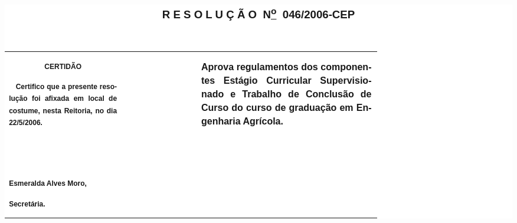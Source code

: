 <body lang=PT-BR link=blue vlink=purple style='tab-interval:35.3pt'>

<div class=Section1>

<p class=MsoNormal align=center style='text-align:center'><b style='mso-bidi-font-weight:
normal'><span style='font-size:14.0pt;mso-bidi-font-size:10.0pt;font-family:
Arial;mso-bidi-font-family:"Times New Roman"'>R E S O L U Ç Ã O<span
style='mso-spacerun:yes'>  </span>N<u><sup>o</sup></u><span
style='mso-spacerun:yes'>  </span>046/2006-CEP<o:p></o:p></span></b></p>

<p class=BodyText21><span style='font-size:10.0pt;font-family:Arial;mso-bidi-font-family:
"Times New Roman"'><o:p>&nbsp;</o:p></span></p>

<table class=MsoNormalTable border=0 cellspacing=0 cellpadding=0 width=631
 style='width:473.2pt;border-collapse:collapse;mso-padding-alt:0cm 5.4pt 0cm 5.4pt'>
 <tr style='mso-yfti-irow:0;mso-yfti-firstrow:yes;mso-yfti-lastrow:yes'>
  <td width=196 valign=top style='width:147.15pt;padding:0cm 5.4pt 0cm 5.4pt'>
  <p class=MsoNormal align=center style='text-align:center'><b
  style='mso-bidi-font-weight:normal'><span style='font-size:9.0pt;mso-bidi-font-size:
  10.0pt;font-family:Arial;mso-bidi-font-family:"Times New Roman"'>CERTIDÃO<o:p></o:p></span></b></p>
  <p class=MsoNormal style='text-align:justify'><b style='mso-bidi-font-weight:
  normal'><span style='font-size:9.0pt;mso-bidi-font-size:10.0pt;font-family:
  Arial;mso-bidi-font-family:"Times New Roman"'><span
  style='mso-spacerun:yes'>   </span>Certifico que a presente resolução foi
  afixada em local de costume, nesta Reitoria, no dia 22/5/2006.<o:p></o:p></span></b></p>
  <p class=MsoNormal><b style='mso-bidi-font-weight:normal'><span
  style='font-size:9.0pt;mso-bidi-font-size:10.0pt;font-family:Arial;
  mso-bidi-font-family:"Times New Roman"'><o:p>&nbsp;</o:p></span></b></p>
  <p class=MsoNormal><b style='mso-bidi-font-weight:normal'><span
  style='font-size:9.0pt;mso-bidi-font-size:10.0pt;font-family:Arial;
  mso-bidi-font-family:"Times New Roman"'><o:p>&nbsp;</o:p></span></b></p>
  <p class=MsoNormal><b style='mso-bidi-font-weight:normal'><span
  style='font-size:9.0pt;mso-bidi-font-size:10.0pt;font-family:Arial;
  mso-bidi-font-family:"Times New Roman"'>Esmeralda Alves Moro,<o:p></o:p></span></b></p>
  <p class=MsoNormal><b style='mso-bidi-font-weight:normal'><span
  style='font-size:9.0pt;mso-bidi-font-size:10.0pt;font-family:Arial;
  mso-bidi-font-family:"Times New Roman"'>Secretária.<o:p></o:p></span></b></p>
  </td>
  <td width=123 valign=top style='width:92.15pt;padding:0cm 5.4pt 0cm 5.4pt'>
  <p class=MsoNormal style='margin-right:-5.4pt'><b style='mso-bidi-font-weight:
  normal'><span style='font-size:11.0pt;mso-bidi-font-size:10.0pt;font-family:
  Arial;mso-bidi-font-family:"Times New Roman"'><o:p>&nbsp;</o:p></span></b></p>
  </td>
  <td width=312 valign=top style='width:233.9pt;padding:0cm 5.4pt 0cm 5.4pt'>
  <p class=MsoNormal style='margin-right:1.7pt;text-align:justify'><b
  style='mso-bidi-font-weight:normal'><span style='font-size:12.0pt;mso-bidi-font-size:
  10.0pt;font-family:Arial;mso-bidi-font-family:"Times New Roman"'>Aprova regulamentos
  dos componentes Estágio Curricular Supervisionado e Trabalho de Conclusão de
  Curso do curso de graduação <st1:PersonName
  ProductID="em Engenharia Agrícola." w:st="on">em Engenharia Agrícola.</st1:PersonName><o:p></o:p></span></b></p>
  <p class=MsoNormal style='margin-right:1.7pt;text-align:justify'><b
  style='mso-bidi-font-weight:normal'><span style='font-size:12.0pt;mso-bidi-font-size:
  10.0pt;font-family:Arial;mso-bidi-font-family:"Times New Roman"'><o:p>&nbsp;</o:p></span></b></p>
  </td>
 </tr>
</table>
